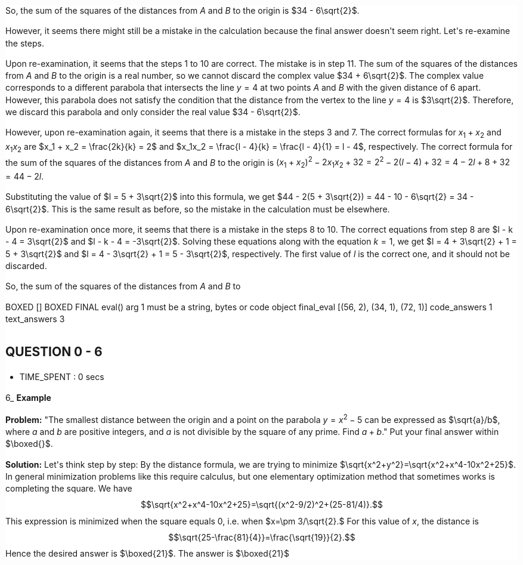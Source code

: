 So, the sum of the squares of the distances from $A$ and $B$ to the origin is $34 - 6\sqrt{2}$.

However, it seems there might still be a mistake in the calculation because the final answer doesn't seem right. Let's re-examine the steps.

Upon re-examination, it seems that the steps 1 to 10 are correct. The mistake is in step 11. The sum of the squares of the distances from $A$ and $B$ to the origin is a real number, so we cannot discard the complex value $34 + 6\sqrt{2}$. The complex value corresponds to a different parabola that intersects the line $y = 4$ at two points $A$ and $B$ with the given distance of 6 apart. However, this parabola does not satisfy the condition that the distance from the vertex to the line $y = 4$ is $3\sqrt{2}$. Therefore, we discard this parabola and only consider the real value $34 - 6\sqrt{2}$.

However, upon re-examination again, it seems that there is a mistake in the steps 3 and 7. The correct formulas for $x_1 + x_2$ and $x_1x_2$ are $x_1 + x_2 = \frac{2k}{k} = 2$ and $x_1x_2 = \frac{l - 4}{k} = \frac{l - 4}{1} = l - 4$, respectively. The correct formula for the sum of the squares of the distances from $A$ and $B$ to the origin is $(x_1 + x_2)^2 - 2x_1x_2 + 32 = 2^2 - 2(l - 4) + 32 = 4 - 2l + 8 + 32 = 44 - 2l$.

Substituting the value of $l = 5 + 3\sqrt{2}$ into this formula, we get $44 - 2(5 + 3\sqrt{2}) = 44 - 10 - 6\sqrt{2} = 34 - 6\sqrt{2}$. This is the same result as before, so the mistake in the calculation must be elsewhere.

Upon re-examination once more, it seems that there is a mistake in the steps 8 to 10. The correct equations from step 8 are $l - k - 4 = 3\sqrt{2}$ and $l - k - 4 = -3\sqrt{2}$. Solving these equations along with the equation $k = 1$, we get $l = 4 + 3\sqrt{2} + 1 = 5 + 3\sqrt{2}$ and $l = 4 - 3\sqrt{2} + 1 = 5 - 3\sqrt{2}$, respectively. The first value of $l$ is the correct one, and it should not be discarded.

So, the sum of the squares of the distances from $A$ and $B$ to

BOXED []
BOXED FINAL 
eval() arg 1 must be a string, bytes or code object final_eval
[(56, 2), (34, 1), (72, 1)]
code_answers 1 text_answers 3



## QUESTION 0 - 6 
- TIME_SPENT : 0 secs

6_
**Example**

**Problem:** 
"The smallest distance between the origin and a point on the parabola $y=x^2-5$ can be expressed as $\sqrt{a}/b$, where $a$ and $b$ are positive integers, and $a$ is not divisible by the square of any prime.  Find $a+b$."
Put your final answer within $\boxed{}$.

**Solution:** 
Let's think step by step:
By the distance formula, we are trying to minimize $\sqrt{x^2+y^2}=\sqrt{x^2+x^4-10x^2+25}$. In general minimization problems like this require calculus, but one elementary optimization method that sometimes works is completing the square.  We have $$\sqrt{x^2+x^4-10x^2+25}=\sqrt{(x^2-9/2)^2+(25-81/4)}.$$This expression is minimized when the square equals $0$, i.e. when $x=\pm 3/\sqrt{2}.$ For this value of $x$, the distance is $$\sqrt{25-\frac{81}{4}}=\frac{\sqrt{19}}{2}.$$Hence the desired answer is $\boxed{21}$. The answer is $\boxed{21}$
